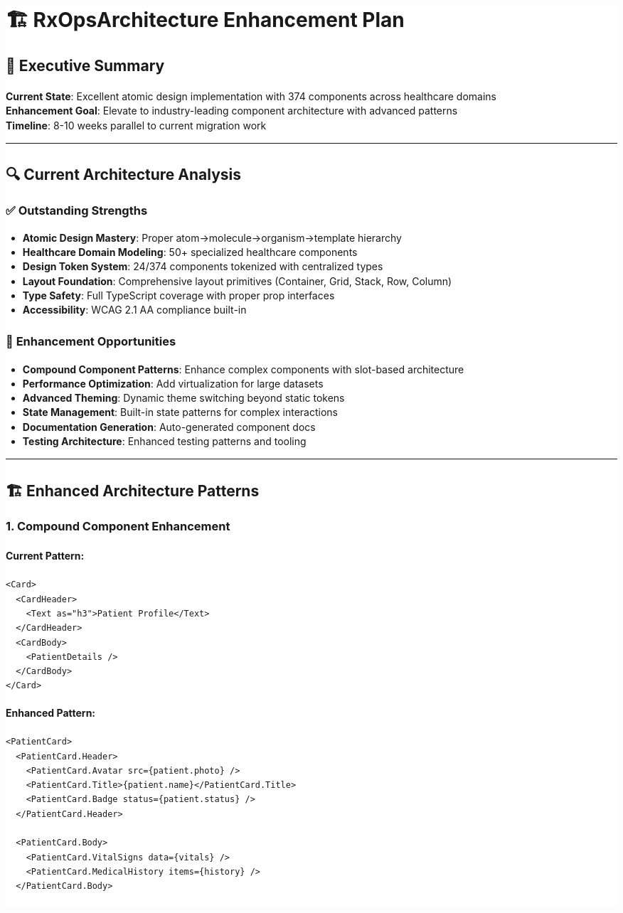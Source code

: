 # 🏗️ RxOpsArchitecture Enhancement Plan

## 🎯 Executive Summary

**Current State**: Excellent atomic design implementation with 374 components across healthcare domains  
**Enhancement Goal**: Elevate to industry-leading component architecture with advanced patterns  
**Timeline**: 8-10 weeks parallel to current migration work  

---

## 🔍 **Current Architecture Analysis**

### ✅ **Outstanding Strengths**
- **Atomic Design Mastery**: Proper atom→molecule→organism→template hierarchy
- **Healthcare Domain Modeling**: 50+ specialized healthcare components
- **Design Token System**: 24/374 components tokenized with centralized types
- **Layout Foundation**: Comprehensive layout primitives (Container, Grid, Stack, Row, Column)
- **Type Safety**: Full TypeScript coverage with proper prop interfaces
- **Accessibility**: WCAG 2.1 AA compliance built-in

### 🚀 **Enhancement Opportunities**
- **Compound Component Patterns**: Enhance complex components with slot-based architecture
- **Performance Optimization**: Add virtualization for large datasets
- **Advanced Theming**: Dynamic theme switching beyond static tokens
- **State Management**: Built-in state patterns for complex interactions
- **Documentation Generation**: Auto-generated component docs
- **Testing Architecture**: Enhanced testing patterns and tooling

---

## 🏗️ **Enhanced Architecture Patterns**

### 1. **Compound Component Enhancement**

#### **Current Pattern:**
```tsx
<Card>
  <CardHeader>
    <Text as="h3">Patient Profile</Text>
  </CardHeader>
  <CardBody>
    <PatientDetails />
  </CardBody>
</Card>
```

#### **Enhanced Pattern:**
```tsx
<PatientCard>
  <PatientCard.Header>
    <PatientCard.Avatar src={patient.photo} />
    <PatientCard.Title>{patient.name}</PatientCard.Title>
    <PatientCard.Badge status={patient.status} />
  </PatientCard.Header>
  
  <PatientCard.Body>
    <PatientCard.VitalSigns data={vitals} />
    <PatientCard.MedicalHistory items={history} />
  </PatientCard.Body>
  
```